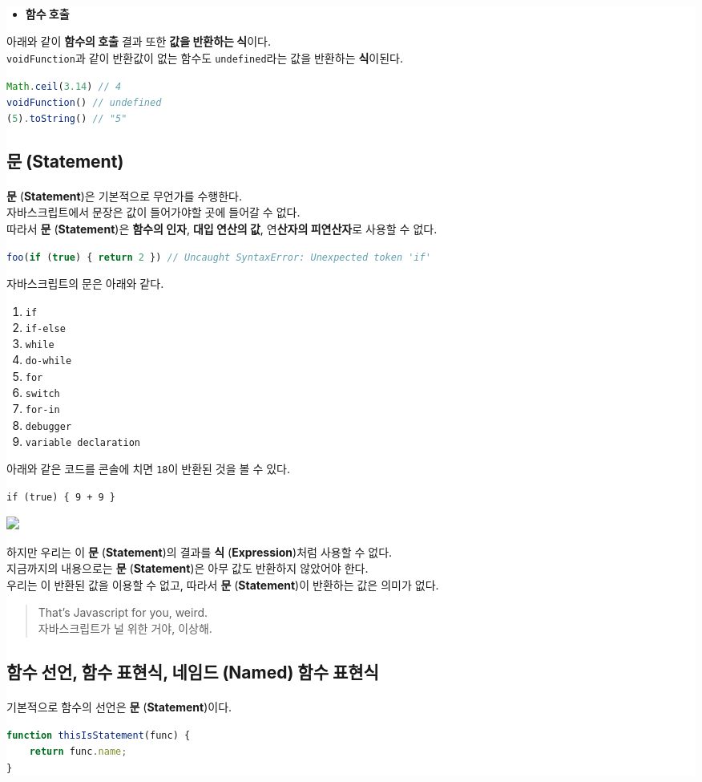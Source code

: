 -   **함수 호출**

아래와 같이 **함수의 호출** 결과 또한 **값을 반환하는 식**이다.<br/>
`voidFunction`과 같이 반환값이 없는 함수도 `undefined`라는 값을 반환하는 **식**이된다.<br/>

```javascript
Math.ceil(3.14) // 4
voidFunction() // undefined
(5).toString() // "5"
```

## 문 (Statement)

**문** (**Statement**)은 기본적으로 무언가를 수행한다.<br/>
자바스크립트에서 문장은 값이 들어가야할 곳에 들어갈 수 없다.<br/>
따라서 **문** (**Statement**)은 **함수의 인자**, **대입 연산의 값**, 연**산자의 피연산자**로 사용할 수 없다.<br/>

```javascript
foo(if (true) { return 2 }) // Uncaught SyntaxError: Unexpected token 'if'
```

자바스크립트의 문은 아래와 같다.<br/>

1. `if`
2. `if-else`
3. `while`
4. `do-while`
5. `for`
6. `switch`
7. `for-in`
8. `debugger`
9. `variable declaration`

아래와 같은 코드를 콘솔에 치면 `18`이 반환된 것을 볼 수 있다.<br/>

```javsscript
if (true) { 9 + 9 }
```

<img src="/assets/2020-05-14-Expression_vs_Statement/1.PNG" width="200"/>

하지만 우리는 이 **문** (**Statement**)의 결과를 **식** (**Expression**)처럼 사용할 수 없다.<br/>
지금까지의 내용으로는 **문** (**Statement**)은 아무 값도 반환하지 않았어야 한다.<br/>
우리는 이 반환된 값을 이용할 수 없고, 따라서 **문** (**Statement**)이 반환하는 값은 의미가 없다.<br/>

> That’s Javascript for you, weird.<br/>
> 자바스크립트가 널 위한 거야, 이상해.

## 함수 선언, 함수 표현식, 네임드 (Named) 함수 표현식

기본적으로 함수의 선언은 **문** (**Statement**)이다.<br/>

```javascript
function thisIsStatement(func) {
    return func.name;
}
```
